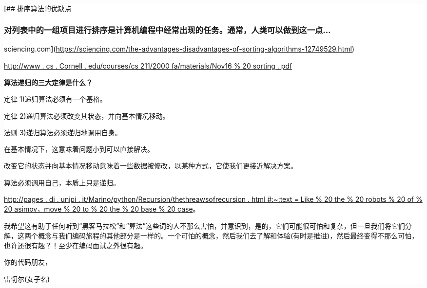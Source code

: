[](https://sciencing.com/the-advantages-disadvantages-of-sorting-algorithms-12749529.html) [## 排序算法的优缺点

### 对列表中的一组项目进行排序是计算机编程中经常出现的任务。通常，人类可以做到这一点…

sciencing.com](https://sciencing.com/the-advantages-disadvantages-of-sorting-algorithms-12749529.html) 

[http://www . cs . Cornell . edu/courses/cs 211/2000 fa/materials/Nov16 % 20 sorting . pdf](http://www.cs.cornell.edu/courses/cs211/2000fa/materials/Nov16%20Sorting.pdf)

**算法递归的三大定律是什么？**

定律 1)递归算法必须有一个基格。

定律 2)递归算法必须改变其状态，并向基本情况移动。

法则 3)递归算法必须递归地调用自身。

在基本情况下，这意味着问题小到可以直接解决。

改变它的状态并向基本情况移动意味着一些数据被修改，以某种方式，它使我们更接近解决方案。

算法必须调用自己，本质上只是递归。

[http://pages . di . unipi . it/Marino/python/Recursion/thethreawsofrecursion . html #:~:text = Like % 20 the % 20 robots % 20 of % 20 asimov，move % 20 to % 20 the % 20 base % 20 case](http://pages.di.unipi.it/marino/python/Recursion/TheThreeLawsofRecursion.html#:~:text=Like%20the%20robots%20of%20Asimov,move%20toward%20the%20base%20case)。

我希望这有助于任何听到“黑客马拉松”和“算法”这些词的人不那么害怕，并意识到，是的，它们可能很可怕和复杂，但一旦我们将它们分解，这两个概念与我们编码旅程的其他部分是一样的。一个可怕的概念，然后我们去了解和体验(有时是推进)，然后最终变得不那么可怕，也许还很有趣？！至少在编码面试之外很有趣。

你的代码朋友，

雷切尔(女子名)